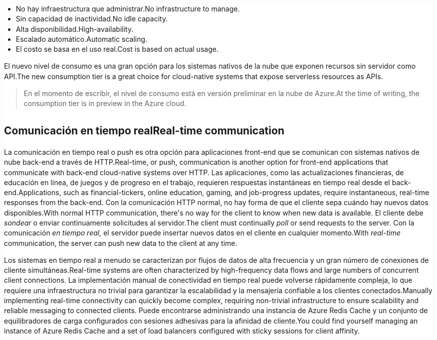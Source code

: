 - <span data-ttu-id="f293b-248">No hay infraestructura que administrar.</span><span class="sxs-lookup"><span data-stu-id="f293b-248">No infrastructure to manage.</span></span>
- <span data-ttu-id="f293b-249">Sin capacidad de inactividad.</span><span class="sxs-lookup"><span data-stu-id="f293b-249">No idle capacity.</span></span>
- <span data-ttu-id="f293b-250">Alta disponibilidad.</span><span class="sxs-lookup"><span data-stu-id="f293b-250">High-availability.</span></span>
- <span data-ttu-id="f293b-251">Escalado automático.</span><span class="sxs-lookup"><span data-stu-id="f293b-251">Automatic scaling.</span></span>
- <span data-ttu-id="f293b-252">El costo se basa en el uso real.</span><span class="sxs-lookup"><span data-stu-id="f293b-252">Cost is based on actual usage.</span></span>
  
<span data-ttu-id="f293b-253">El nuevo nivel de consumo es una gran opción para los sistemas nativos de la nube que exponen recursos sin servidor como API.</span><span class="sxs-lookup"><span data-stu-id="f293b-253">The new consumption tier is a great choice for cloud-native systems that expose serverless resources as APIs.</span></span>

> <span data-ttu-id="f293b-254">En el momento de escribir, el nivel de consumo está en versión preliminar en la nube de Azure.</span><span class="sxs-lookup"><span data-stu-id="f293b-254">At the time of writing, the consumption tier is in preview in the Azure cloud.</span></span>

## <a name="real-time-communication"></a><span data-ttu-id="f293b-255">Comunicación en tiempo real</span><span class="sxs-lookup"><span data-stu-id="f293b-255">Real-time communication</span></span>

<span data-ttu-id="f293b-256">La comunicación en tiempo real o push es otra opción para aplicaciones front-end que se comunican con sistemas nativos de nube back-end a través de HTTP.</span><span class="sxs-lookup"><span data-stu-id="f293b-256">Real-time, or push, communication is another option for front-end applications that communicate with back-end cloud-native systems over HTTP.</span></span> <span data-ttu-id="f293b-257">Las aplicaciones, como las actualizaciones financieras, de educación en línea, de juegos y de progreso en el trabajo, requieren respuestas instantáneas en tiempo real desde el back-end.</span><span class="sxs-lookup"><span data-stu-id="f293b-257">Applications, such as financial-tickers, online education, gaming, and job-progress updates, require instantaneous, real-time responses from the back-end.</span></span> <span data-ttu-id="f293b-258">Con la comunicación HTTP normal, no hay forma de que el cliente sepa cuándo hay nuevos datos disponibles.</span><span class="sxs-lookup"><span data-stu-id="f293b-258">With normal HTTP communication, there's no way for the client to know when new data is available.</span></span> <span data-ttu-id="f293b-259">El cliente debe *sondear* o enviar continuamente solicitudes al servidor.</span><span class="sxs-lookup"><span data-stu-id="f293b-259">The client must continually *poll* or send requests to the server.</span></span> <span data-ttu-id="f293b-260">Con la comunicación *en tiempo real,* el servidor puede insertar nuevos datos en el cliente en cualquier momento.</span><span class="sxs-lookup"><span data-stu-id="f293b-260">With *real-time* communication, the server can push new data to the client at any time.</span></span>

<span data-ttu-id="f293b-261">Los sistemas en tiempo real a menudo se caracterizan por flujos de datos de alta frecuencia y un gran número de conexiones de cliente simultáneas.</span><span class="sxs-lookup"><span data-stu-id="f293b-261">Real-time systems are often characterized by high-frequency data flows and large numbers of concurrent client connections.</span></span> <span data-ttu-id="f293b-262">La implementación manual de conectividad en tiempo real puede volverse rápidamente compleja, lo que requiere una infraestructura no trivial para garantizar la escalabilidad y la mensajería confiable a los clientes conectados.</span><span class="sxs-lookup"><span data-stu-id="f293b-262">Manually implementing real-time connectivity can quickly become complex, requiring non-trivial infrastructure to ensure scalability and reliable messaging to connected clients.</span></span> <span data-ttu-id="f293b-263">Puede encontrarse administrando una instancia de Azure Redis Cache y un conjunto de equilibradores de carga configurados con sesiones adhesivas para la afinidad de cliente.</span><span class="sxs-lookup"><span data-stu-id="f293b-263">You could find yourself managing an  instance of Azure Redis Cache and a set of load balancers configured with sticky sessions for client affinity.</span></span>
